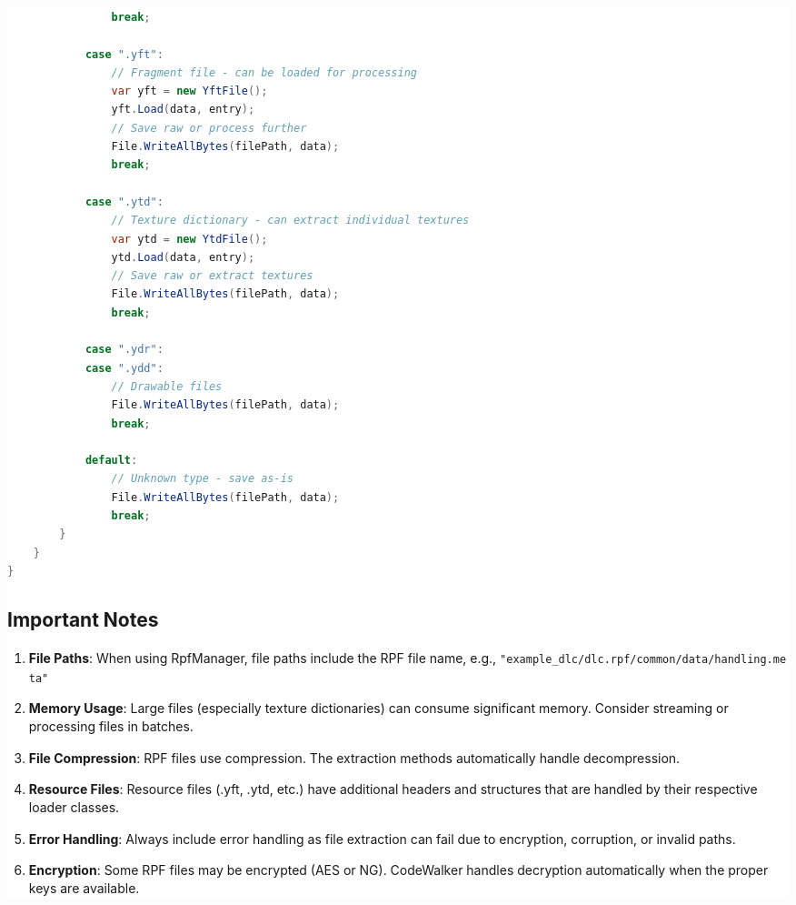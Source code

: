 ```csharp
                break;
                
            case ".yft":
                // Fragment file - can be loaded for processing
                var yft = new YftFile();
                yft.Load(data, entry);
                // Save raw or process further
                File.WriteAllBytes(filePath, data);
                break;
                
            case ".ytd":
                // Texture dictionary - can extract individual textures
                var ytd = new YtdFile();
                ytd.Load(data, entry);
                // Save raw or extract textures
                File.WriteAllBytes(filePath, data);
                break;
                
            case ".ydr":
            case ".ydd":
                // Drawable files
                File.WriteAllBytes(filePath, data);
                break;
                
            default:
                // Unknown type - save as-is
                File.WriteAllBytes(filePath, data);
                break;
        }
    }
}
```

## Important Notes

1. **File Paths**: When using RpfManager, file paths include the RPF file name, e.g., `"example_dlc/dlc.rpf/common/data/handling.meta"`

2. **Memory Usage**: Large files (especially texture dictionaries) can consume significant memory. Consider streaming or processing files in batches.

3. **File Compression**: RPF files use compression. The extraction methods automatically handle decompression.

4. **Resource Files**: Resource files (.yft, .ytd, etc.) have additional headers and structures that are handled by their respective loader classes.

5. **Error Handling**: Always include error handling as file extraction can fail due to encryption, corruption, or invalid paths.

6. **Encryption**: Some RPF files may be encrypted (AES or NG). CodeWalker handles decryption automatically when the proper keys are available.
